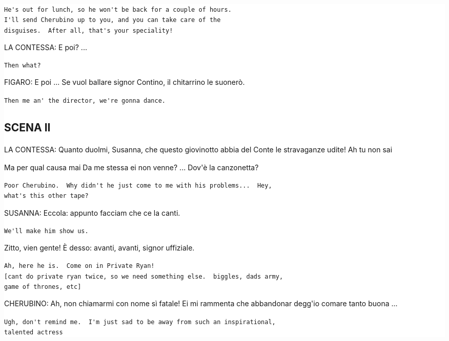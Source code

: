     He's out for lunch, so he won't be back for a couple of hours.
    I'll send Cherubino up to you, and you can take care of the
    disguises.  After all, that's your speciality!


LA CONTESSA:
E poi? ...

    Then what?


FIGARO:
E poi ...
Se vuol ballare signor Contino,
il chitarrino le suonerò.

    Then me an' the director, we're gonna dance.



## SCENA II


LA CONTESSA:
Quanto duolmi, Susanna,
che questo giovinotto
abbia del Conte
le stravaganze udite! Ah tu non sai

Ma per qual causa mai
Da me stessa ei non venne? ...
Dov'è la canzonetta?

    Poor Cherubino.  Why didn't he just come to me with his problems...  Hey,
    what's this other tape?


SUSANNA:
Eccola: appunto
facciam che ce la canti.

    We'll make him show us.  

Zitto, vien gente! È desso:
avanti, avanti,
signor uffiziale.

    Ah, here he is.  Come on in Private Ryan!
    [cant do private ryan twice, so we need something else.  biggles, dads army,
    game of thrones, etc]


CHERUBINO:
Ah, non chiamarmi
con nome sì fatale! Ei mi rammenta
che abbandonar degg'io
comare tanto buona ...

    Ugh, don't remind me.  I'm just sad to be away from such an inspirational,
    talented actress

